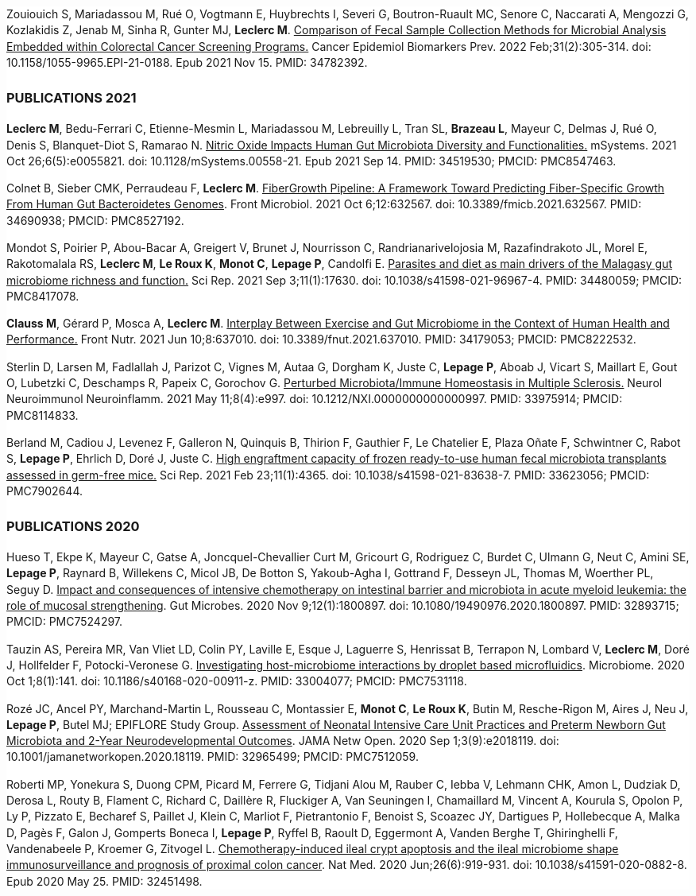 <p>Zouiouich S, Mariadassou M, Ru&eacute; O, Vogtmann E, Huybrechts I, Severi G, Boutron-Ruault MC, Senore C, Naccarati A, Mengozzi G, Kozlakidis Z, Jenab M, Sinha R, Gunter MJ, <strong>Leclerc M</strong>. <a href="https://pubmed.ncbi.nlm.nih.gov/34782392/" target="_blank">Comparison of Fecal Sample Collection Methods for Microbial Analysis Embedded within Colorectal Cancer Screening Programs.</a> Cancer Epidemiol Biomarkers Prev. 2022 Feb;31(2):305-314. doi: 10.1158/1055-9965.EPI-21-0188. Epub 2021 Nov 15. PMID: 34782392.</p><h3>PUBLICATIONS 2021</h3>
<p><strong>Leclerc M</strong>, Bedu-Ferrari C, Etienne-Mesmin L, Mariadassou M, Lebreuilly L, Tran SL, <strong>Brazeau L</strong>, Mayeur C, Delmas J, Ru&eacute; O, Denis S, Blanquet-Diot S, Ramarao N. <a href="https://pubmed.ncbi.nlm.nih.gov/34519530/" target="_blank">Nitric Oxide Impacts Human Gut Microbiota Diversity and Functionalities.</a> mSystems. 2021 Oct 26;6(5):e0055821. doi: 10.1128/mSystems.00558-21. Epub 2021 Sep 14. PMID: 34519530; PMCID: PMC8547463.</p>
<p>Colnet B, Sieber CMK, Perraudeau F, <strong>Leclerc M</strong>. <a href="https://pubmed.ncbi.nlm.nih.gov/34690938/" target="_blank">FiberGrowth Pipeline: A Framework Toward Predicting Fiber-Specific Growth From Human Gut Bacteroidetes Genomes</a>. Front Microbiol. 2021 Oct 6;12:632567. doi: 10.3389/fmicb.2021.632567. PMID: 34690938; PMCID: PMC8527192.</p>
<p>Mondot S, Poirier P, Abou-Bacar A, Greigert V, Brunet J, Nourrisson C, Randrianarivelojosia M, Razafindrakoto JL, Morel E, Rakotomalala RS, <strong>Leclerc M</strong>, <strong>Le Roux K</strong>, <strong>Monot C</strong>, <strong>Lepage P</strong>, Candolfi E. <a href="https://pubmed.ncbi.nlm.nih.gov/34480059/" target="_blank">Parasites and diet as main drivers of the Malagasy gut microbiome richness and function.</a> Sci Rep. 2021 Sep 3;11(1):17630. doi: 10.1038/s41598-021-96967-4. PMID: 34480059; PMCID: PMC8417078.</p>
<p><strong>Clauss M</strong>, G&eacute;rard P, Mosca A, <strong>Leclerc M</strong>. <a href="https://pubmed.ncbi.nlm.nih.gov/34179053/" target="_blank">Interplay Between Exercise and Gut Microbiome in the Context of Human Health and Performance.</a> Front Nutr. 2021 Jun 10;8:637010. doi: 10.3389/fnut.2021.637010. PMID: 34179053; PMCID: PMC8222532.</p>
<p>Sterlin D, Larsen M, Fadlallah J, Parizot C, Vignes M, Autaa G, Dorgham K, Juste C, <strong>Lepage P</strong>, Aboab J, Vicart S, Maillart E, Gout O, Lubetzki C, Deschamps R, Papeix C, Gorochov G. <a href="https://pubmed.ncbi.nlm.nih.gov/33975914/" target="_blank">Perturbed Microbiota/Immune Homeostasis in Multiple Sclerosis.</a> Neurol Neuroimmunol Neuroinflamm. 2021 May 11;8(4):e997. doi: 10.1212/NXI.0000000000000997. PMID: 33975914; PMCID: PMC8114833.</p>
<p>Berland M, Cadiou J, Levenez F, Galleron N, Quinquis B, Thirion F, Gauthier F, Le Chatelier E, Plaza O&ntilde;ate F, Schwintner C, Rabot S, <strong>Lepage P</strong>, Ehrlich D, Dor&eacute; J, Juste C. <a href="https://pubmed.ncbi.nlm.nih.gov/33623056/" target="_blank">High engraftment capacity of frozen ready-to-use human fecal microbiota transplants assessed in germ-free mice.</a> Sci Rep. 2021 Feb 23;11(1):4365. doi: 10.1038/s41598-021-83638-7. PMID: 33623056; PMCID: PMC7902644.</p><h3>PUBLICATIONS 2020</h3>
<p>Hueso T, Ekpe K, Mayeur C, Gatse A, Joncquel-Chevallier Curt M, Gricourt G, Rodriguez C, Burdet C, Ulmann G, Neut C, Amini SE, <strong>Lepage P</strong>, Raynard B, Willekens C, Micol JB, De Botton S, Yakoub-Agha I, Gottrand F, Desseyn JL, Thomas M, Woerther PL, Seguy D. <a href="https://pubmed.ncbi.nlm.nih.gov/32893715/" target="_blank">Impact and consequences of intensive chemotherapy on intestinal barrier and microbiota in acute myeloid leukemia: the role of mucosal strengthening</a>. Gut Microbes. 2020 Nov 9;12(1):1800897. doi: 10.1080/19490976.2020.1800897. PMID: 32893715; PMCID: PMC7524297.</p>
<p>Tauzin AS, Pereira MR, Van Vliet LD, Colin PY, Laville E, Esque J, Laguerre S, Henrissat B, Terrapon N, Lombard V, <strong>Leclerc M</strong>, Dor&eacute; J, Hollfelder F, Potocki-Veronese G. <a href="https://pubmed.ncbi.nlm.nih.gov/33004077/" target="_blank">Investigating host-microbiome interactions by droplet based microfluidics</a>. Microbiome. 2020 Oct 1;8(1):141. doi: 10.1186/s40168-020-00911-z. PMID: 33004077; PMCID: PMC7531118.</p>
<p>Roz&eacute; JC, Ancel PY, Marchand-Martin L, Rousseau C, Montassier E, <strong>Monot C</strong>, <strong>Le Roux K</strong>, Butin M, Resche-Rigon M, Aires J, Neu J, <strong>Lepage P</strong>, Butel MJ; EPIFLORE Study Group. <a href="https://pubmed.ncbi.nlm.nih.gov/32965499/" target="_blank">Assessment of Neonatal Intensive Care Unit Practices and Preterm Newborn Gut Microbiota and 2-Year Neurodevelopmental Outcomes</a>. JAMA Netw Open. 2020 Sep 1;3(9):e2018119. doi: 10.1001/jamanetworkopen.2020.18119. PMID: 32965499; PMCID: PMC7512059.</p>
<p>Roberti MP, Yonekura S, Duong CPM, Picard M, Ferrere G, Tidjani Alou M, Rauber C, Iebba V, Lehmann CHK, Amon L, Dudziak D, Derosa L, Routy B, Flament C, Richard C, Daill&egrave;re R, Fluckiger A, Van Seuningen I, Chamaillard M, Vincent A, Kourula S, Opolon P, Ly P, Pizzato E, Becharef S, Paillet J, Klein C, Marliot F, Pietrantonio F, Benoist S, Scoazec JY, Dartigues P, Hollebecque A, Malka D, Pag&egrave;s F, Galon J, Gomperts Boneca I, <strong>Lepage P</strong>, Ryffel B, Raoult D, Eggermont A, Vanden Berghe T, Ghiringhelli F, Vandenabeele P, Kroemer G, Zitvogel L. <a href="https://pubmed.ncbi.nlm.nih.gov/32451498" target="_blank">Chemotherapy-induced ileal crypt apoptosis and the ileal microbiome shape immunosurveillance and prognosis of proximal colon cancer</a>. Nat Med. 2020 Jun;26(6):919-931. doi: 10.1038/s41591-020-0882-8. Epub 2020 May 25. PMID: 32451498.</p>